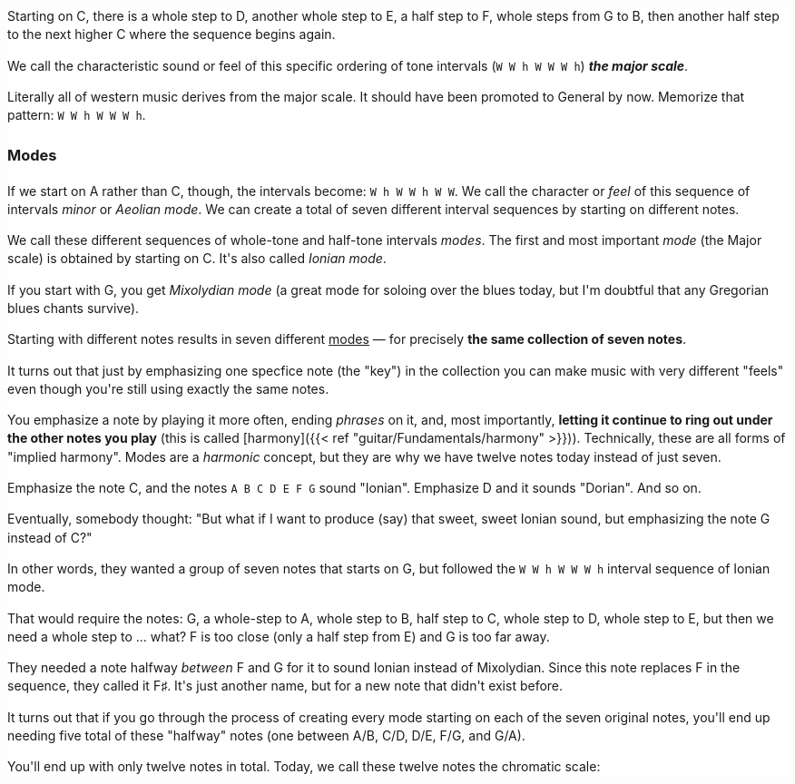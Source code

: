 Starting on C, there is a whole step to D, another whole step to E, a half step to F, whole steps from G to B, then another half step to the next higher C where the sequence begins again.

We call the characteristic sound or feel of this specific ordering of tone
intervals (`W W h W W W h`) ***the major scale***.

Literally all of western music derives from the major scale. It should have been promoted to General by now. Memorize that pattern: `W W h W W W h`.

### Modes

If we start on A rather than C, though, the intervals become: `W h W W h W W`.
We call the character or *feel* of this sequence of intervals *minor* or
*Aeolian mode*. We can create a total of seven different interval sequences by
starting on different notes.

We call these different sequences of whole-tone and half-tone intervals *modes*. The first and most important *mode* (the Major scale) is obtained by starting on C. It's also called *Ionian mode*.

If you start with G, you get *Mixolydian mode* (a great mode for soloing over the blues today, but I'm doubtful that any Gregorian blues chants survive).

Starting with different notes results in seven different [modes](#the-modes) &mdash; for precisely **the same collection of seven notes**.

It turns out that just by emphasizing one specfice note (the "key") in the collection you can make music with very different "feels" even though you're still using exactly the same notes.

You emphasize a note by playing it more often, ending _phrases_ on it, and, most
importantly, **letting it continue to ring out under the other notes you play**
(this is called [harmony]({{< ref "guitar/Fundamentals/harmony" >}})).
Technically, these are all forms of "implied harmony". Modes are a *harmonic*
concept, but they are why we have twelve notes today instead of just seven.

Emphasize the note C, and the notes `A B C D E F G` sound "Ionian". Emphasize D and it sounds "Dorian". And so on.

Eventually, somebody thought: "But what if I want to produce (say) that sweet, sweet Ionian sound, but emphasizing the note G instead of C?"

In other words, they wanted a group of seven notes that starts on G, but followed the `W W h W W W h` interval sequence of Ionian mode.

That would require the notes: G, a whole-step to A, whole step to B, half step to C, whole step to D, whole step to E, but then we need a whole step to ... what? F is too close (only a half step from E) and G is too far away.

They needed a note halfway *between* F and G for it to sound Ionian instead of Mixolydian. Since this note replaces F in the sequence, they called it F&sharp;. It's just another name, but for a new note that didn't exist before.

It turns out that if you go through the process of creating every mode starting on each of the seven original notes, you'll end up needing five total of these "halfway" notes (one between A/B, C/D, D/E, F/G, and G/A).

You'll end up with only twelve notes in total. Today, we call these twelve notes the chromatic scale:
